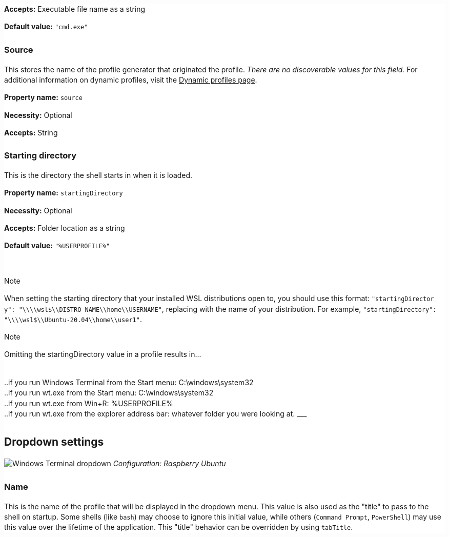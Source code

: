 **Accepts:** Executable file name as a string

**Default value:** `"cmd.exe"`

### Source

This stores the name of the profile generator that originated the profile. _There are no discoverable values for this field._ For additional information on dynamic profiles, visit the [Dynamic profiles page](./../dynamic-profiles.md).

**Property name:** `source`

**Necessity:** Optional

**Accepts:** String

### Starting directory

This is the directory the shell starts in when it is loaded.

**Property name:** `startingDirectory`

**Necessity:** Optional

**Accepts:** Folder location as a string

**Default value:** `"%USERPROFILE%"`

<br />

> [!NOTE]
> When setting the starting directory that your installed WSL distributions open to, you should use this format: `"startingDirectory": "\\\\wsl$\\DISTRO NAME\\home\\USERNAME"`, replacing with the name of your distribution. For example, `"startingDirectory": "\\\\wsl$\\Ubuntu-20.04\\home\\user1"`.

> [!NOTE]
> Omitting the startingDirectory value in a profile results in...
</br>
..if you run Windows Terminal from the Start menu: C:\windows\system32
</br>
..if you run wt.exe from the Start menu: C:\windows\system32
</br>
..if you run wt.exe from Win+R: %USERPROFILE%
</br>
..if you run wt.exe from the explorer address bar: whatever folder you were looking at.
___

## Dropdown settings

![Windows Terminal dropdown](./../images/dropdown.png)
_Configuration: [Raspberry Ubuntu](./../custom-terminal-gallery/raspberry-ubuntu.md)_

### Name

This is the name of the profile that will be displayed in the dropdown menu. This value is also used as the "title" to pass to the shell on startup. Some shells (like `bash`) may choose to ignore this initial value, while others (`Command Prompt`, `PowerShell`) may use this value over the lifetime of the application. This "title" behavior can be overridden by using `tabTitle`.
